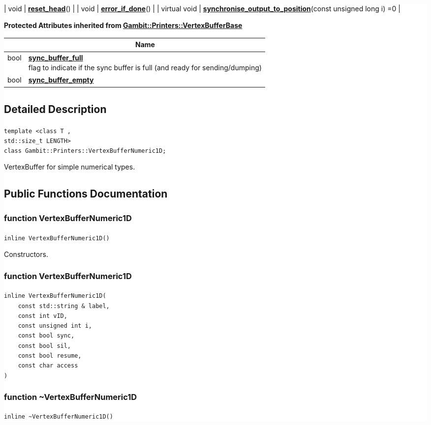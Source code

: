 | void | **[reset_head](/documentation/code/classes/classgambit_1_1printers_1_1vertexbufferbase/#function-reset-head)**() |
| void | **[error_if_done](/documentation/code/classes/classgambit_1_1printers_1_1vertexbufferbase/#function-error-if-done)**() |
| virtual void | **[synchronise_output_to_position](/documentation/code/classes/classgambit_1_1printers_1_1vertexbufferbase/#function-synchronise-output-to-position)**(const unsigned long i) =0 |

**Protected Attributes inherited from [Gambit::Printers::VertexBufferBase](/documentation/code/classes/classgambit_1_1printers_1_1vertexbufferbase/)**

|                | Name           |
| -------------- | -------------- |
| bool | **[sync_buffer_full](/documentation/code/classes/classgambit_1_1printers_1_1vertexbufferbase/#variable-sync-buffer-full)** <br>flag to indicate if the sync buffer is full (and ready for sending/dumping)  |
| bool | **[sync_buffer_empty](/documentation/code/classes/classgambit_1_1printers_1_1vertexbufferbase/#variable-sync-buffer-empty)**  |


## Detailed Description

```
template <class T ,
std::size_t LENGTH>
class Gambit::Printers::VertexBufferNumeric1D;
```

VertexBuffer for simple numerical types. 
## Public Functions Documentation

### function VertexBufferNumeric1D

```
inline VertexBufferNumeric1D()
```

Constructors. 

### function VertexBufferNumeric1D

```
inline VertexBufferNumeric1D(
    const std::string & label,
    const int vID,
    const unsigned int i,
    const bool sync,
    const bool sil,
    const bool resume,
    const char access
)
```


### function ~VertexBufferNumeric1D

```
inline ~VertexBufferNumeric1D()
```
